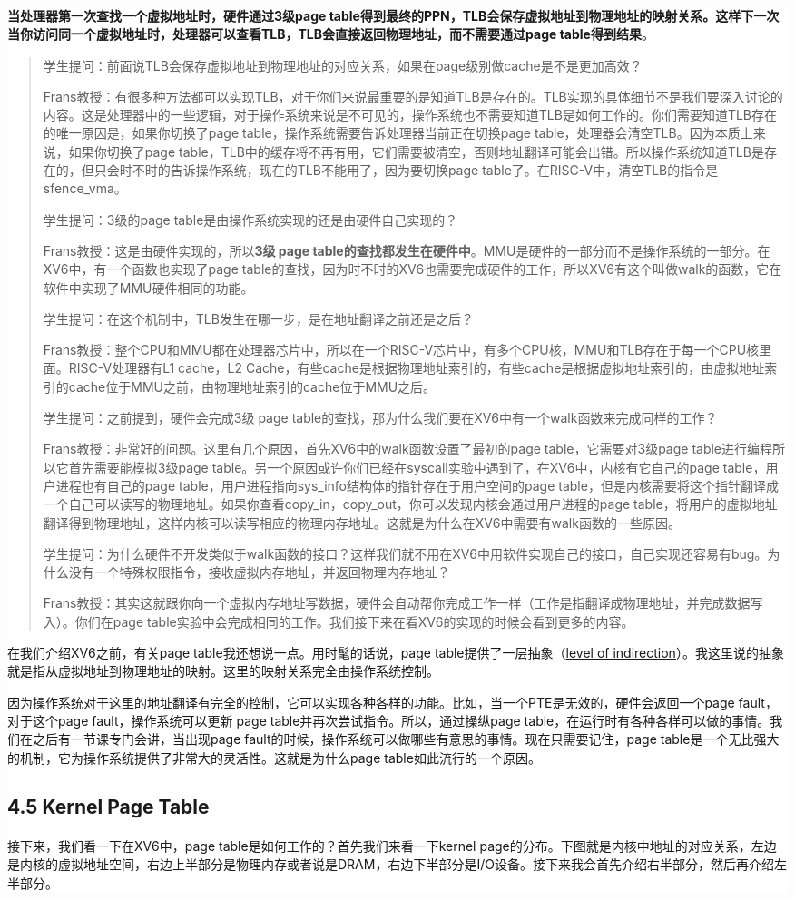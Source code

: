 **当处理器第一次查找一个虚拟地址时，硬件通过3级page table得到最终的PPN，TLB会保存虚拟地址到物理地址的映射关系。这样下一次当你访问同一个虚拟地址时，处理器可以查看TLB，TLB会直接返回物理地址，而不需要通过page table得到结果**。

> 学生提问：前面说TLB会保存虚拟地址到物理地址的对应关系，如果在page级别做cache是不是更加高效？
>
> Frans教授：有很多种方法都可以实现TLB，对于你们来说最重要的是知道TLB是存在的。TLB实现的具体细节不是我们要深入讨论的内容。这是处理器中的一些逻辑，对于操作系统来说是不可见的，操作系统也不需要知道TLB是如何工作的。你们需要知道TLB存在的唯一原因是，如果你切换了page table，操作系统需要告诉处理器当前正在切换page table，处理器会清空TLB。因为本质上来说，如果你切换了page table，TLB中的缓存将不再有用，它们需要被清空，否则地址翻译可能会出错。所以操作系统知道TLB是存在的，但只会时不时的告诉操作系统，现在的TLB不能用了，因为要切换page table了。在RISC-V中，清空TLB的指令是sfence_vma。
>
> 学生提问：3级的page table是由操作系统实现的还是由硬件自己实现的？
>
> Frans教授：这是由硬件实现的，所以**3级 page table的查找都发生在硬件中**。MMU是硬件的一部分而不是操作系统的一部分。在XV6中，有一个函数也实现了page table的查找，因为时不时的XV6也需要完成硬件的工作，所以XV6有这个叫做walk的函数，它在软件中实现了MMU硬件相同的功能。
>
> 学生提问：在这个机制中，TLB发生在哪一步，是在地址翻译之前还是之后？
>
> Frans教授：整个CPU和MMU都在处理器芯片中，所以在一个RISC-V芯片中，有多个CPU核，MMU和TLB存在于每一个CPU核里面。RISC-V处理器有L1 cache，L2 Cache，有些cache是根据物理地址索引的，有些cache是根据虚拟地址索引的，由虚拟地址索引的cache位于MMU之前，由物理地址索引的cache位于MMU之后。
>
> 学生提问：之前提到，硬件会完成3级 page table的查找，那为什么我们要在XV6中有一个walk函数来完成同样的工作？
>
> Frans教授：非常好的问题。这里有几个原因，首先XV6中的walk函数设置了最初的page table，它需要对3级page table进行编程所以它首先需要能模拟3级page table。另一个原因或许你们已经在syscall实验中遇到了，在XV6中，内核有它自己的page table，用户进程也有自己的page table，用户进程指向sys_info结构体的指针存在于用户空间的page table，但是内核需要将这个指针翻译成一个自己可以读写的物理地址。如果你查看copy_in，copy_out，你可以发现内核会通过用户进程的page table，将用户的虚拟地址翻译得到物理地址，这样内核可以读写相应的物理内存地址。这就是为什么在XV6中需要有walk函数的一些原因。
>
> 学生提问：为什么硬件不开发类似于walk函数的接口？这样我们就不用在XV6中用软件实现自己的接口，自己实现还容易有bug。为什么没有一个特殊权限指令，接收虚拟内存地址，并返回物理内存地址？
>
> Frans教授：其实这就跟你向一个虚拟内存地址写数据，硬件会自动帮你完成工作一样（工作是指翻译成物理地址，并完成数据写入）。你们在page table实验中会完成相同的工作。我们接下来在看XV6的实现的时候会看到更多的内容。

在我们介绍XV6之前，有关page table我还想说一点。用时髦的话说，page table提供了一层抽象（[level of indirection](https://en.wikipedia.org/wiki/Indirection)）。我这里说的抽象就是指从虚拟地址到物理地址的映射。这里的映射关系完全由操作系统控制。

因为操作系统对于这里的地址翻译有完全的控制，它可以实现各种各样的功能。比如，当一个PTE是无效的，硬件会返回一个page fault，对于这个page fault，操作系统可以更新 page table并再次尝试指令。所以，通过操纵page table，在运行时有各种各样可以做的事情。我们在之后有一节课专门会讲，当出现page fault的时候，操作系统可以做哪些有意思的事情。现在只需要记住，page table是一个无比强大的机制，它为操作系统提供了非常大的灵活性。这就是为什么page table如此流行的一个原因。

## 4.5 Kernel Page Table

接下来，我们看一下在XV6中，page table是如何工作的？首先我们来看一下kernel page的分布。下图就是内核中地址的对应关系，左边是内核的虚拟地址空间，右边上半部分是物理内存或者说是DRAM，右边下半部分是I/O设备。接下来我会首先介绍右半部分，然后再介绍左半部分。
